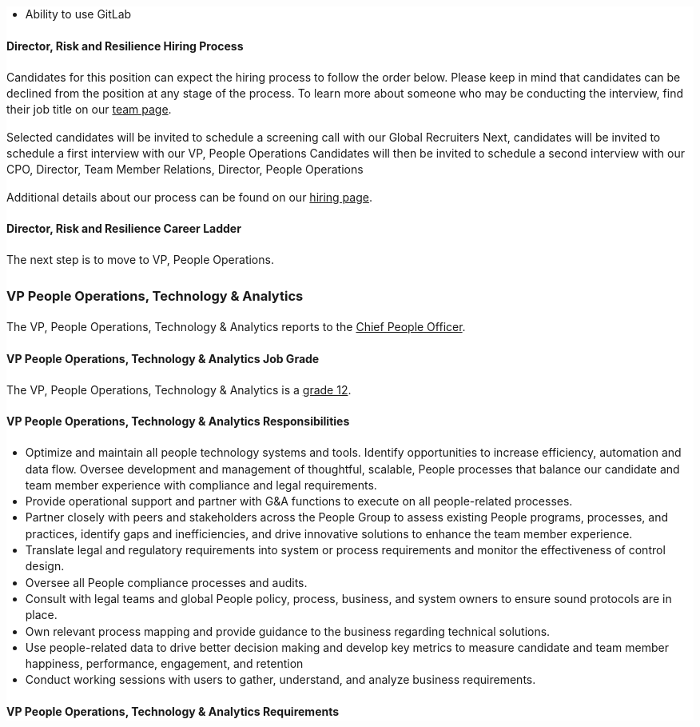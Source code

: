 - Ability to use GitLab
 
#### Director, Risk and Resilience Hiring Process
Candidates for this position can expect the hiring process to follow the order below. Please keep in mind that candidates can be declined from the position at any stage of the process. To learn more about someone who may be conducting the interview, find their job title on our [team page](/company/team/).

Selected candidates will be invited to schedule a screening call with our Global Recruiters
Next, candidates will be invited to schedule a first interview with our VP, People Operations
Candidates will then be invited to schedule a second interview with our CPO, Director, Team Member Relations, Director, People Operations

Additional details about our process can be found on our [hiring page](https://about.gitlab.com/handbook/hiring/).

#### Director, Risk and Resilience Career Ladder
The next step is to move to VP, People Operations.

### VP People Operations, Technology & Analytics

The VP, People Operations, Technology & Analytics reports to the [Chief People Officer](https://about.gitlab.com/job-families/people-group/chief-people-officer/).

#### VP People Operations, Technology & Analytics Job Grade

The VP, People Operations, Technology & Analytics is a [grade 12](/handbook/total-rewards/compensation/compensation-calculator/#gitlab-job-grades).

#### VP People Operations, Technology & Analytics Responsibilities

* Optimize and maintain all people technology systems and tools. Identify opportunities to increase efficiency, automation and data flow.
Oversee development and management of thoughtful, scalable, People processes that balance our candidate and team member experience with compliance and legal requirements.
* Provide operational support and partner with G&A functions to execute on all people-related processes.
* Partner closely with peers and stakeholders across the People Group to assess existing People programs, processes, and practices, identify gaps and inefficiencies, and drive innovative solutions to enhance the team member experience.
* Translate legal and regulatory requirements into system or process requirements and monitor the effectiveness of control design.
* Oversee all People compliance processes and audits.
* Consult with legal teams and global People policy, process, business, and system owners to ensure sound protocols are in place.
* Own relevant process mapping and provide guidance to the business regarding technical solutions.
* Use people-related data to drive better decision making and develop key metrics to measure candidate and team member happiness, performance, engagement, and retention
* Conduct working sessions with users to gather, understand, and analyze business requirements.

#### VP People Operations, Technology & Analytics Requirements
